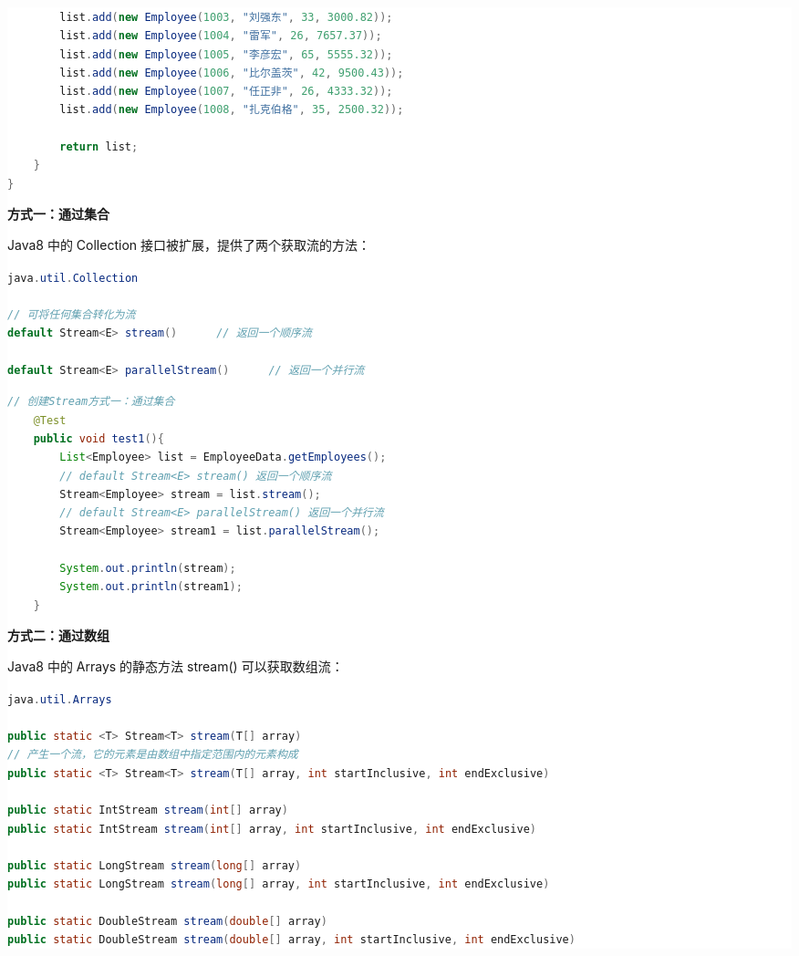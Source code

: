 ```java
        list.add(new Employee(1003, "刘强东", 33, 3000.82));
        list.add(new Employee(1004, "雷军", 26, 7657.37));
        list.add(new Employee(1005, "李彦宏", 65, 5555.32));
        list.add(new Employee(1006, "比尔盖茨", 42, 9500.43));
        list.add(new Employee(1007, "任正非", 26, 4333.32));
        list.add(new Employee(1008, "扎克伯格", 35, 2500.32));

        return list;
    }
}
```

**方式一：通过集合**

Java8 中的 Collection 接口被扩展，提供了两个获取流的方法：

```java
java.util.Collection 

// 可将任何集合转化为流
default Stream<E> stream()		// 返回一个顺序流

default Stream<E> parallelStream()		// 返回一个并行流
```

```java
// 创建Stream方式一：通过集合
    @Test
    public void test1(){
        List<Employee> list = EmployeeData.getEmployees();
        // default Stream<E> stream() 返回一个顺序流
        Stream<Employee> stream = list.stream();
        // default Stream<E> parallelStream() 返回一个并行流
        Stream<Employee> stream1 = list.parallelStream();

        System.out.println(stream);
        System.out.println(stream1);
    }
```

**方式二：通过数组**

Java8 中的 Arrays 的静态方法 stream() 可以获取数组流：

```java
java.util.Arrays

public static <T> Stream<T> stream(T[] array)
// 产生一个流，它的元素是由数组中指定范围内的元素构成
public static <T> Stream<T> stream(T[] array, int startInclusive, int endExclusive)
    
public static IntStream stream(int[] array) 
public static IntStream stream(int[] array, int startInclusive, int endExclusive) 

public static LongStream stream(long[] array)
public static LongStream stream(long[] array, int startInclusive, int endExclusive)
    
public static DoubleStream stream(double[] array)
public static DoubleStream stream(double[] array, int startInclusive, int endExclusive)

```

